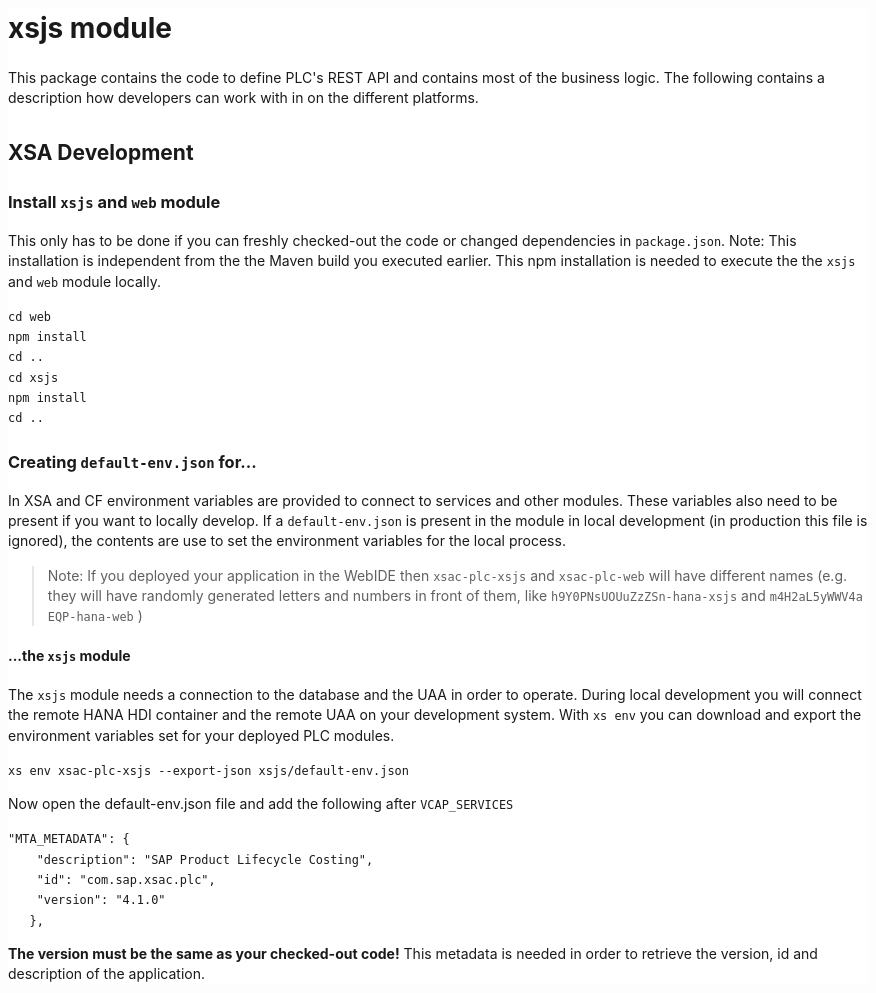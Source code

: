 # xsjs module

This package contains the code to define PLC's REST API and contains most of the business logic. The following contains a description how developers can work with in on the different platforms.

## XSA Development

### Install `xsjs` and `web` module

This only has to be done if you can freshly checked-out the code or changed dependencies in `package.json`. Note: This installation is independent from the the Maven build you executed earlier. This npm installation is needed to execute the the `xsjs` and `web` module locally. 

```
cd web
npm install
cd ..
cd xsjs
npm install
cd ..
```
### Creating `default-env.json` for...

In XSA and CF environment variables are provided to connect to services and other modules. These variables also need to be present if you want to locally develop. If a `default-env.json` is present in the module in local development (in production this file is ignored), the contents are use to set the environment variables for the local process.

> Note: If you deployed your application in the WebIDE then `xsac-plc-xsjs` and `xsac-plc-web` will have different names (e.g. they will have randomly generated letters and numbers in front of them, like `h9Y0PNsUOUuZzZSn-hana-xsjs` and `m4H2aL5yWWV4aEQP-hana-web`  )

#### ...the `xsjs` module
The `xsjs` module needs a connection to the database and the UAA in order to operate. During local development you will connect the remote HANA HDI container and the remote UAA on your development system. With `xs env` you can download and export the environment variables set for your deployed PLC modules. 

```
xs env xsac-plc-xsjs --export-json xsjs/default-env.json
```
Now open the default-env.json file and add the following after `VCAP_SERVICES`

```
"MTA_METADATA": {
	"description": "SAP Product Lifecycle Costing",
	"id": "com.sap.xsac.plc",
	"version": "4.1.0"
   },
```
**The version must be the same as your checked-out code!** This metadata is needed in order to retrieve the version, id and description of the application.
